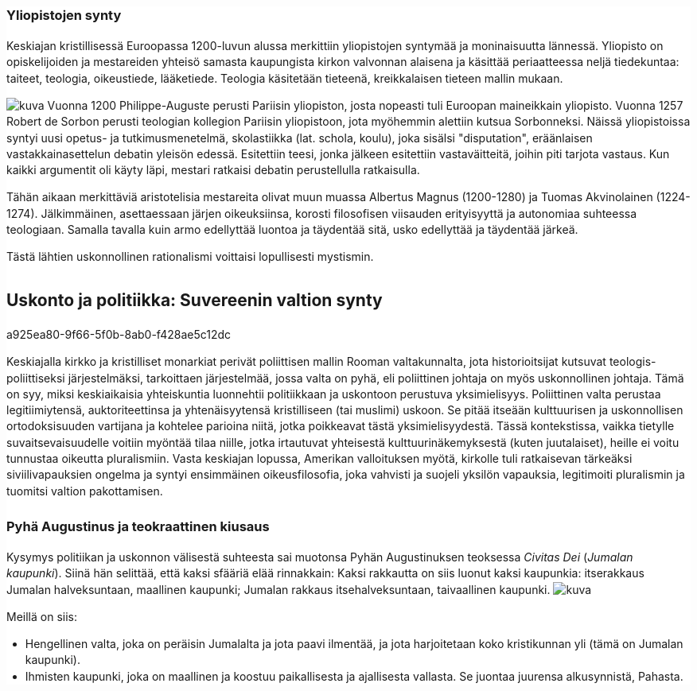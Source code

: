 ### Yliopistojen synty

Keskiajan kristillisessä Euroopassa 1200-luvun alussa merkittiin yliopistojen syntymää ja moninaisuutta lännessä. Yliopisto on opiskelijoiden ja mestareiden yhteisö samasta kaupungista kirkon valvonnan alaisena ja käsittää periaatteessa neljä tiedekuntaa: taiteet, teologia, oikeustiede, lääketiede. Teologia käsitetään tieteenä, kreikkalaisen tieteen mallin mukaan.

![kuva](assets/3/img-041.webp)
Vuonna 1200 Philippe-Auguste perusti Pariisin yliopiston, josta nopeasti tuli Euroopan maineikkain yliopisto. Vuonna 1257 Robert de Sorbon perusti teologian kollegion Pariisin yliopistoon, jota myöhemmin alettiin kutsua Sorbonneksi. Näissä yliopistoissa syntyi uusi opetus- ja tutkimusmenetelmä, skolastiikka (lat. schola, koulu), joka sisälsi "disputation", eräänlaisen vastakkainasettelun debatin yleisön edessä. Esitettiin teesi, jonka jälkeen esitettiin vastaväitteitä, joihin piti tarjota vastaus. Kun kaikki argumentit oli käyty läpi, mestari ratkaisi debatin perustellulla ratkaisulla.

Tähän aikaan merkittäviä aristotelisia mestareita olivat muun muassa Albertus Magnus (1200-1280) ja Tuomas Akvinolainen (1224-1274). Jälkimmäinen, asettaessaan järjen oikeuksiinsa, korosti filosofisen viisauden erityisyyttä ja autonomiaa suhteessa teologiaan. Samalla tavalla kuin armo edellyttää luontoa ja täydentää sitä, usko edellyttää ja täydentää järkeä.

Tästä lähtien uskonnollinen rationalismi voittaisi lopullisesti mystismin.

## Uskonto ja politiikka: Suvereenin valtion synty

<chapterId>a925ea80-9f66-5f0b-8ab0-f428ae5c12dc</chapterId>

Keskiajalla kirkko ja kristilliset monarkiat perivät poliittisen mallin Rooman valtakunnalta, jota historioitsijat kutsuvat teologis-poliittiseksi järjestelmäksi, tarkoittaen järjestelmää, jossa valta on pyhä, eli poliittinen johtaja on myös uskonnollinen johtaja.
Tämä on syy, miksi keskiaikaisia yhteiskuntia luonnehtii politiikkaan ja uskontoon perustuva yksimielisyys. Poliittinen valta perustaa legitiimiytensä, auktoriteettinsa ja yhtenäisyytensä kristilliseen (tai muslimi) uskoon. Se pitää itseään kulttuurisen ja uskonnollisen ortodoksisuuden vartijana ja kohtelee parioina niitä, jotka poikkeavat tästä yksimielisyydestä. Tässä kontekstissa, vaikka tietylle suvaitsevaisuudelle voitiin myöntää tilaa niille, jotka irtautuvat yhteisestä kulttuurinäkemyksestä (kuten juutalaiset), heille ei voitu tunnustaa oikeutta pluralismiin. Vasta keskiajan lopussa, Amerikan valloituksen myötä, kirkolle tuli ratkaisevan tärkeäksi siviilivapauksien ongelma ja syntyi ensimmäinen oikeusfilosofia, joka vahvisti ja suojeli yksilön vapauksia, legitimoiti pluralismin ja tuomitsi valtion pakottamisen.

### Pyhä Augustinus ja teokraattinen kiusaus

Kysymys politiikan ja uskonnon välisestä suhteesta sai muotonsa Pyhän Augustinuksen teoksessa _Civitas Dei_ (_Jumalan kaupunki_). Siinä hän selittää, että kaksi sfääriä elää rinnakkain:
Kaksi rakkautta on siis luonut kaksi kaupunkia: itserakkaus Jumalan halveksuntaan, maallinen kaupunki; Jumalan rakkaus itsehalveksuntaan, taivaallinen kaupunki.
![kuva](assets/3/img-043.webp)

Meillä on siis:

- Hengellinen valta, joka on peräisin Jumalalta ja jota paavi ilmentää, ja jota harjoitetaan koko kristikunnan yli (tämä on Jumalan kaupunki).
- Ihmisten kaupunki, joka on maallinen ja koostuu paikallisesta ja ajallisesta vallasta. Se juontaa juurensa alkusynnistä, Pahasta.
